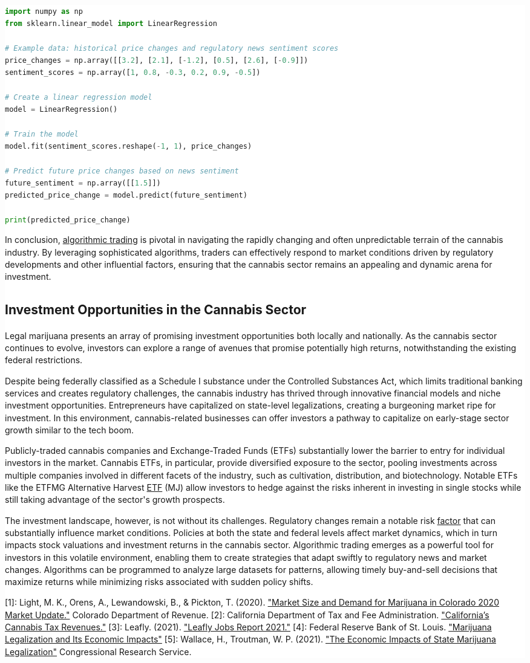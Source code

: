 ```python
import numpy as np
from sklearn.linear_model import LinearRegression

# Example data: historical price changes and regulatory news sentiment scores
price_changes = np.array([[3.2], [2.1], [-1.2], [0.5], [2.6], [-0.9]])
sentiment_scores = np.array([1, 0.8, -0.3, 0.2, 0.9, -0.5])

# Create a linear regression model
model = LinearRegression()

# Train the model
model.fit(sentiment_scores.reshape(-1, 1), price_changes)

# Predict future price changes based on news sentiment
future_sentiment = np.array([[1.5]])
predicted_price_change = model.predict(future_sentiment)

print(predicted_price_change)
```

In conclusion, [algorithmic trading](/wiki/algorithmic-trading) is pivotal in navigating the rapidly changing and often unpredictable terrain of the cannabis industry. By leveraging sophisticated algorithms, traders can effectively respond to market conditions driven by regulatory developments and other influential factors, ensuring that the cannabis sector remains an appealing and dynamic arena for investment.

## Investment Opportunities in the Cannabis Sector

Legal marijuana presents an array of promising investment opportunities both locally and nationally. As the cannabis sector continues to evolve, investors can explore a range of avenues that promise potentially high returns, notwithstanding the existing federal restrictions.

Despite being federally classified as a Schedule I substance under the Controlled Substances Act, which limits traditional banking services and creates regulatory challenges, the cannabis industry has thrived through innovative financial models and niche investment opportunities. Entrepreneurs have capitalized on state-level legalizations, creating a burgeoning market ripe for investment. In this environment, cannabis-related businesses can offer investors a pathway to capitalize on early-stage sector growth similar to the tech boom.

Publicly-traded cannabis companies and Exchange-Traded Funds (ETFs) substantially lower the barrier to entry for individual investors in the market. Cannabis ETFs, in particular, provide diversified exposure to the sector, pooling investments across multiple companies involved in different facets of the industry, such as cultivation, distribution, and biotechnology. Notable ETFs like the ETFMG Alternative Harvest [ETF](/wiki/etf-trading-strategies) (MJ) allow investors to hedge against the risks inherent in investing in single stocks while still taking advantage of the sector's growth prospects.

The investment landscape, however, is not without its challenges. Regulatory changes remain a notable risk [factor](/wiki/factor-investing) that can substantially influence market conditions. Policies at both the state and federal levels affect market dynamics, which in turn impacts stock valuations and investment returns in the cannabis sector. Algorithmic trading emerges as a powerful tool for investors in this volatile environment, enabling them to create strategies that adapt swiftly to regulatory news and market changes. Algorithms can be programmed to analyze large datasets for patterns, allowing timely buy-and-sell decisions that maximize returns while minimizing risks associated with sudden policy shifts.


[1]: Light, M. K., Orens, A., Lewandowski, B., & Pickton, T. (2020). ["Market Size and Demand for Marijuana in Colorado 2020 Market Update."](https://sbg.colorado.gov/sites/sbg/files/documents/Market%20Size%20and%20Demand%20Study%2C%20July%209%2C%202014%5B1%5D_0.pdf) Colorado Department of Revenue.
[2]: California Department of Tax and Fee Administration. ["California’s Cannabis Tax Revenues."](https://www.cdtfa.ca.gov/Industry/cannabis/)
[3]: Leafly. (2021). ["Leafly Jobs Report 2021."](https://www.leafly.com/news/industry/cannabis-jobs-report-2021)
[4]: Federal Reserve Bank of St. Louis. ["Marijuana Legalization and Its Economic Impacts"](https://www.stlouisfed.org/publications/regional-economist/first-quarter-2020/states-legalize-marijuana-economics)
[5]: Wallace, H., Troutman, W. P. (2021). ["The Economic Impacts of State Marijuana Legalization"](https://cdpsdocs.state.co.us/ors/docs/reports/2021_SB13-283_Rpt.pdf) Congressional Research Service.